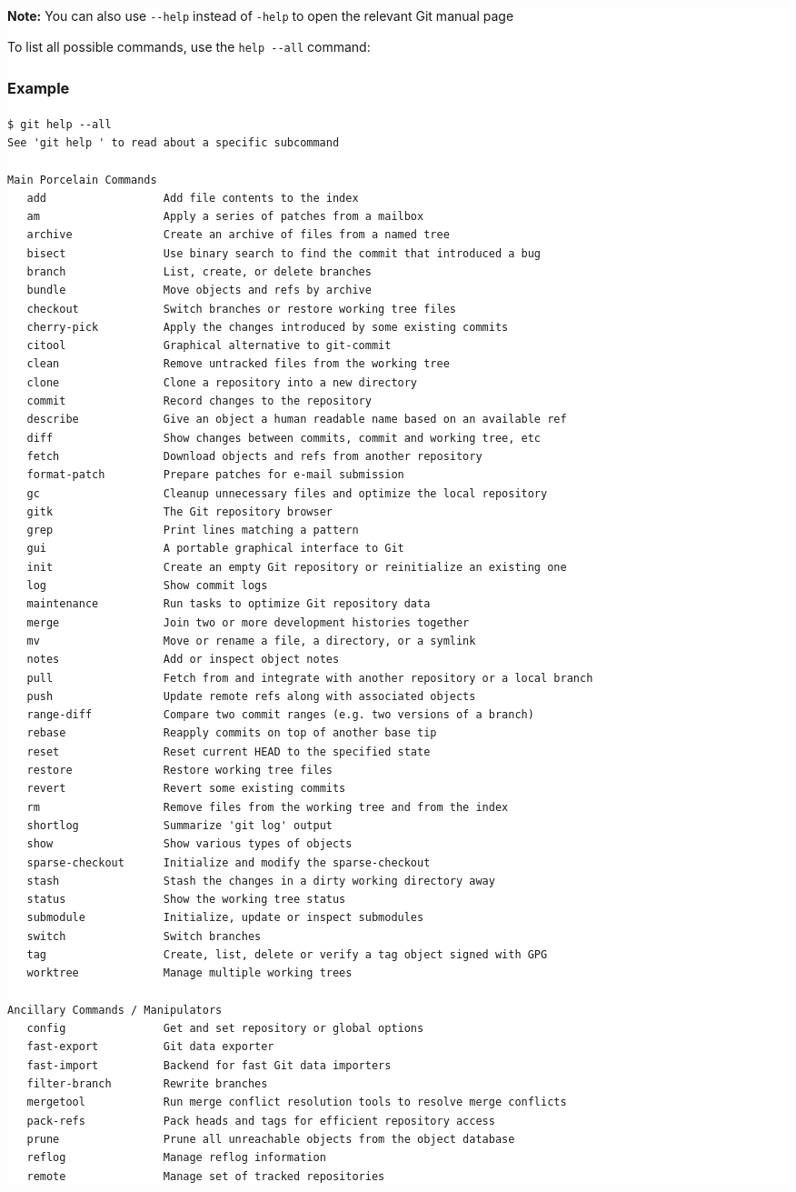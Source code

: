 **Note:** You can also use `--help` instead of `-help` to open the relevant Git manual page

To list all possible commands, use the `help --all` command:
### Example

```shell
$ git help --all
See 'git help ' to read about a specific subcommand

Main Porcelain Commands
   add                  Add file contents to the index
   am                   Apply a series of patches from a mailbox
   archive              Create an archive of files from a named tree
   bisect               Use binary search to find the commit that introduced a bug
   branch               List, create, or delete branches
   bundle               Move objects and refs by archive
   checkout             Switch branches or restore working tree files
   cherry-pick          Apply the changes introduced by some existing commits
   citool               Graphical alternative to git-commit
   clean                Remove untracked files from the working tree
   clone                Clone a repository into a new directory
   commit               Record changes to the repository
   describe             Give an object a human readable name based on an available ref
   diff                 Show changes between commits, commit and working tree, etc
   fetch                Download objects and refs from another repository
   format-patch         Prepare patches for e-mail submission
   gc                   Cleanup unnecessary files and optimize the local repository
   gitk                 The Git repository browser
   grep                 Print lines matching a pattern
   gui                  A portable graphical interface to Git
   init                 Create an empty Git repository or reinitialize an existing one
   log                  Show commit logs
   maintenance          Run tasks to optimize Git repository data
   merge                Join two or more development histories together
   mv                   Move or rename a file, a directory, or a symlink
   notes                Add or inspect object notes
   pull                 Fetch from and integrate with another repository or a local branch
   push                 Update remote refs along with associated objects
   range-diff           Compare two commit ranges (e.g. two versions of a branch)
   rebase               Reapply commits on top of another base tip
   reset                Reset current HEAD to the specified state
   restore              Restore working tree files
   revert               Revert some existing commits
   rm                   Remove files from the working tree and from the index
   shortlog             Summarize 'git log' output
   show                 Show various types of objects
   sparse-checkout      Initialize and modify the sparse-checkout
   stash                Stash the changes in a dirty working directory away
   status               Show the working tree status
   submodule            Initialize, update or inspect submodules
   switch               Switch branches
   tag                  Create, list, delete or verify a tag object signed with GPG
   worktree             Manage multiple working trees

Ancillary Commands / Manipulators
   config               Get and set repository or global options
   fast-export          Git data exporter
   fast-import          Backend for fast Git data importers
   filter-branch        Rewrite branches
   mergetool            Run merge conflict resolution tools to resolve merge conflicts
   pack-refs            Pack heads and tags for efficient repository access
   prune                Prune all unreachable objects from the object database
   reflog               Manage reflog information
   remote               Manage set of tracked repositories
```